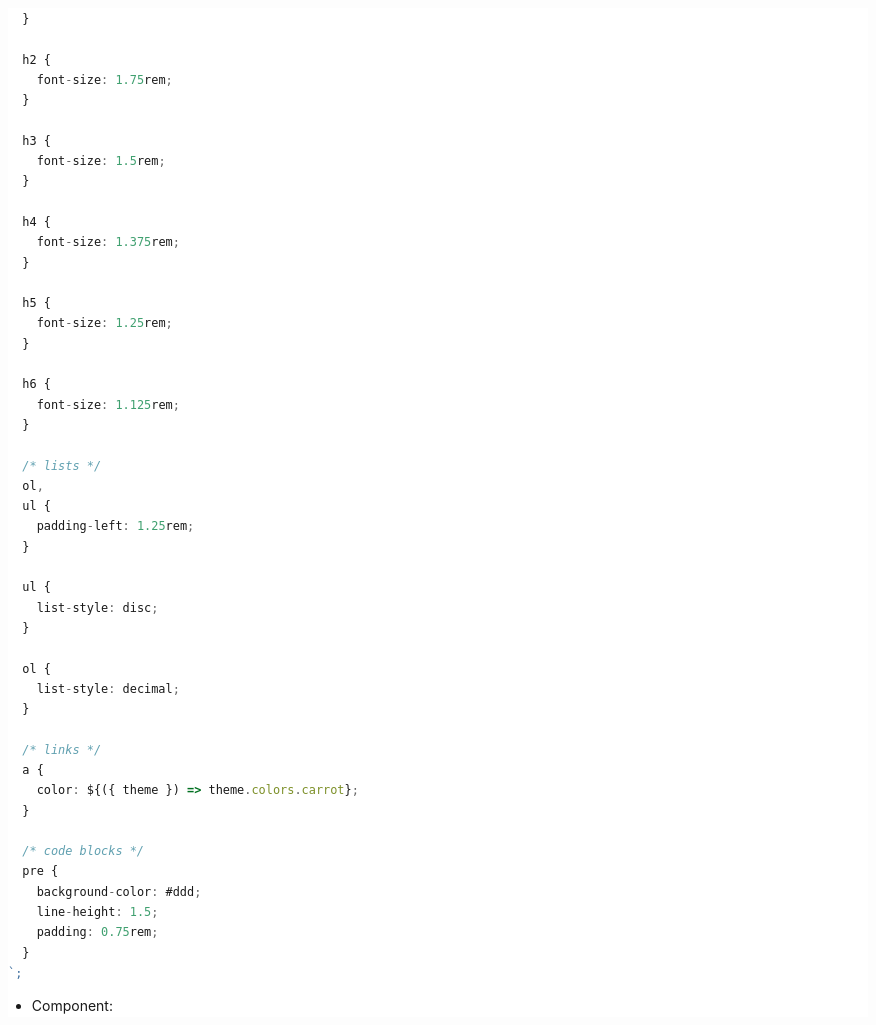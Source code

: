   ```ts
    }

    h2 {
      font-size: 1.75rem;
    }

    h3 {
      font-size: 1.5rem;
    }

    h4 {
      font-size: 1.375rem;
    }

    h5 {
      font-size: 1.25rem;
    }

    h6 {
      font-size: 1.125rem;
    }

    /* lists */
    ol,
    ul {
      padding-left: 1.25rem;
    }

    ul {
      list-style: disc;
    }

    ol {
      list-style: decimal;
    }

    /* links */
    a {
      color: ${({ theme }) => theme.colors.carrot};
    }

    /* code blocks */
    pre {
      background-color: #ddd;
      line-height: 1.5;
      padding: 0.75rem;
    }
  `;
  ```

  - Component:
